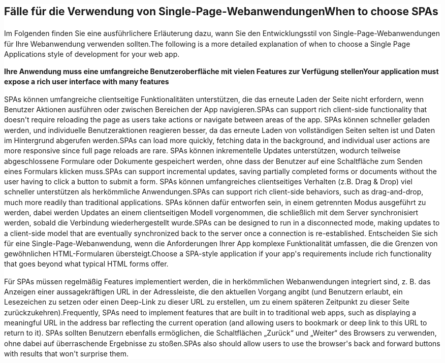 ## <a name="when-to-choose-spas"></a><span data-ttu-id="35b40-149">Fälle für die Verwendung von Single-Page-Webanwendungen</span><span class="sxs-lookup"><span data-stu-id="35b40-149">When to choose SPAs</span></span>

<span data-ttu-id="35b40-150">Im Folgenden finden Sie eine ausführlichere Erläuterung dazu, wann Sie den Entwicklungsstil von Single-Page-Webanwendungen für Ihre Webanwendung verwenden sollten.</span><span class="sxs-lookup"><span data-stu-id="35b40-150">The following is a more detailed explanation of when to choose a Single Page Applications style of development for your web app.</span></span>

<span data-ttu-id="35b40-151">**Ihre Anwendung muss eine umfangreiche Benutzeroberfläche mit vielen Features zur Verfügung stellen**</span><span class="sxs-lookup"><span data-stu-id="35b40-151">**Your application must expose a rich user interface with many features**</span></span>

<span data-ttu-id="35b40-152">SPAs können umfangreiche clientseitige Funktionalitäten unterstützen, die das erneute Laden der Seite nicht erfordern, wenn Benutzer Aktionen ausführen oder zwischen Bereichen der App navigieren.</span><span class="sxs-lookup"><span data-stu-id="35b40-152">SPAs can support rich client-side functionality that doesn't require reloading the page as users take actions or navigate between areas of the app.</span></span> <span data-ttu-id="35b40-153">SPAs können schneller geladen werden, und individuelle Benutzeraktionen reagieren besser, da das erneute Laden von vollständigen Seiten selten ist und Daten im Hintergrund abgerufen werden.</span><span class="sxs-lookup"><span data-stu-id="35b40-153">SPAs can load more quickly, fetching data in the background, and individual user actions are more responsive since full page reloads are rare.</span></span> <span data-ttu-id="35b40-154">SPAs können inkrementelle Updates unterstützen, wodurch teilweise abgeschlossene Formulare oder Dokumente gespeichert werden, ohne dass der Benutzer auf eine Schaltfläche zum Senden eines Formulars klicken muss.</span><span class="sxs-lookup"><span data-stu-id="35b40-154">SPAs can support incremental updates, saving partially completed forms or documents without the user having to click a button to submit a form.</span></span> <span data-ttu-id="35b40-155">SPAs können umfangreiches clientseitiges Verhalten (z.B. Drag & Drop) viel schneller unterstützen als herkömmliche Anwendungen.</span><span class="sxs-lookup"><span data-stu-id="35b40-155">SPAs can support rich client-side behaviors, such as drag-and-drop, much more readily than traditional applications.</span></span> <span data-ttu-id="35b40-156">SPAs können dafür entworfen sein, in einem getrennten Modus ausgeführt zu werden, dabei werden Updates an einem clientseitigen Modell vorgenommen, die schließlich mit dem Server synchronisiert werden, sobald die Verbindung wiederhergestellt wurde.</span><span class="sxs-lookup"><span data-stu-id="35b40-156">SPAs can be designed to run in a disconnected mode, making updates to a client-side model that are eventually synchronized back to the server once a connection is re-established.</span></span> <span data-ttu-id="35b40-157">Entscheiden Sie sich für eine Single-Page-Webanwendung, wenn die Anforderungen Ihrer App komplexe Funktionalität umfassen, die die Grenzen von gewöhnlichen HTML-Formularen übersteigt.</span><span class="sxs-lookup"><span data-stu-id="35b40-157">Choose a SPA-style application if your app's requirements include rich functionality that goes beyond what typical HTML forms offer.</span></span>

<span data-ttu-id="35b40-158">Für SPAs müssen regelmäßig Features implementiert werden, die in herkömmlichen Webanwendungen integriert sind, z. B. das Anzeigen einer aussagekräftigen URL in der Adressleiste, die den aktuellen Vorgang angibt (und Benutzern erlaubt, ein Lesezeichen zu setzen oder einen Deep-Link zu dieser URL zu erstellen, um zu einem späteren Zeitpunkt zu dieser Seite zurückzukehren).</span><span class="sxs-lookup"><span data-stu-id="35b40-158">Frequently, SPAs need to implement features that are built in to traditional web apps, such as displaying a meaningful URL in the address bar reflecting the current operation (and allowing users to bookmark or deep link to this URL to return to it).</span></span> <span data-ttu-id="35b40-159">SPAs sollten Benutzern ebenfalls ermöglichen, die Schaltflächen „Zurück“ und „Weiter“ des Browsers zu verwenden, ohne dabei auf überraschende Ergebnisse zu stoßen.</span><span class="sxs-lookup"><span data-stu-id="35b40-159">SPAs also should allow users to use the browser's back and forward buttons with results that won't surprise them.</span></span>

